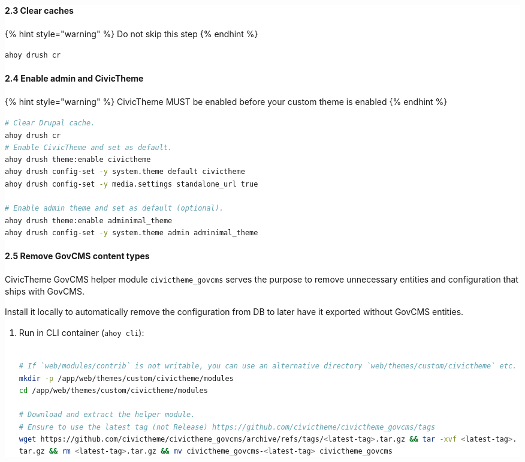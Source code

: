 #### 2.3 Clear caches

{% hint style="warning" %}
Do not skip this step
{% endhint %}

```sh
ahoy drush cr
```

#### 2.4 Enable admin and CivicTheme

{% hint style="warning" %}
CivicTheme MUST be enabled before your custom theme is enabled
{% endhint %}

```bash
# Clear Drupal cache.
ahoy drush cr
# Enable CivicTheme and set as default.
ahoy drush theme:enable civictheme
ahoy drush config-set -y system.theme default civictheme
ahoy drush config-set -y media.settings standalone_url true

# Enable admin theme and set as default (optional).
ahoy drush theme:enable adminimal_theme
ahoy drush config-set -y system.theme admin adminimal_theme
```

#### 2.5 Remove GovCMS content types

CivicTheme GovCMS helper module `civictheme_govcms` serves the purpose to remove unnecessary entities and configuration that ships with GovCMS.

Install it locally to automatically remove the configuration from DB to later have it exported without GovCMS entities.

1.  Run in CLI container (`ahoy cli`):

    ```sh
    
    # If `web/modules/contrib` is not writable, you can use an alternative directory `web/themes/custom/civictheme` etc.
    mkdir -p /app/web/themes/custom/civictheme/modules
    cd /app/web/themes/custom/civictheme/modules

    # Download and extract the helper module.
    # Ensure to use the latest tag (not Release) https://github.com/civictheme/civictheme_govcms/tags
    wget https://github.com/civictheme/civictheme_govcms/archive/refs/tags/<latest-tag>.tar.gz && tar -xvf <latest-tag>.tar.gz && rm <latest-tag>.tar.gz && mv civictheme_govcms-<latest-tag> civictheme_govcms
